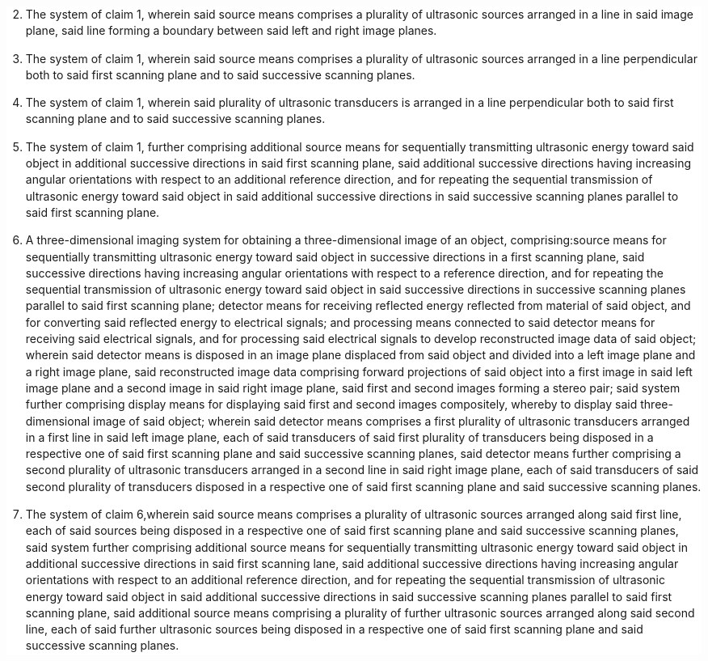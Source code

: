   
2. The system of claim 1, wherein said source means comprises a plurality of ultrasonic sources arranged in a line in said image plane, said line forming a boundary between said left and right image planes.

  
3. The system of claim 1, wherein said source means comprises a plurality of ultrasonic sources arranged in a line perpendicular both to said first scanning plane and to said successive scanning planes.

  
4. The system of claim 1, wherein said plurality of ultrasonic transducers is arranged in a line perpendicular both to said first scanning plane and to said successive scanning planes.

  
5. The system of claim 1, further comprising additional source means for sequentially transmitting ultrasonic energy toward said object in additional successive directions in said first scanning plane, said additional successive directions having increasing angular orientations with respect to an additional reference direction, and for repeating the sequential transmission of ultrasonic energy toward said object in said additional successive directions in said successive scanning planes parallel to said first scanning plane.

  
6. A three-dimensional imaging system for obtaining a three-dimensional image of an object, comprising:source means for sequentially transmitting ultrasonic energy toward said object in successive directions in a first scanning plane, said successive directions having increasing angular orientations with respect to a reference direction, and for repeating the sequential transmission of ultrasonic energy toward said object in said successive directions in successive scanning planes parallel to said first scanning plane; detector means for receiving reflected energy reflected from material of said object, and for converting said reflected energy to electrical signals; and processing means connected to said detector means for receiving said electrical signals, and for processing said electrical signals to develop reconstructed image data of said object; wherein said detector means is disposed in an image plane displaced from said object and divided into a left image plane and a right image plane, said reconstructed image data comprising forward projections of said object into a first image in said left image plane and a second image in said right image plane, said first and second images forming a stereo pair; said system further comprising display means for displaying said first and second images compositely, whereby to display said three-dimensional image of said object; wherein said detector means comprises a first plurality of ultrasonic transducers arranged in a first line in said left image plane, each of said transducers of said first plurality of transducers being disposed in a respective one of said first scanning plane and said successive scanning planes, said detector means further comprising a second plurality of ultrasonic transducers arranged in a second line in said right image plane, each of said transducers of said second plurality of transducers disposed in a respective one of said first scanning plane and said successive scanning planes. 

  
7. The system of claim 6,wherein said source means comprises a plurality of ultrasonic sources arranged along said first line, each of said sources being disposed in a respective one of said first scanning plane and said successive scanning planes, said system further comprising additional source means for sequentially transmitting ultrasonic energy toward said object in additional successive directions in said first scanning lane, said additional successive directions having increasing angular orientations with respect to an additional reference direction, and for repeating the sequential transmission of ultrasonic energy toward said object in said additional successive directions in said successive scanning planes parallel to said first scanning plane, said additional source means comprising a plurality of further ultrasonic sources arranged along said second line, each of said further ultrasonic sources being disposed in a respective one of said first scanning plane and said successive scanning planes. 
